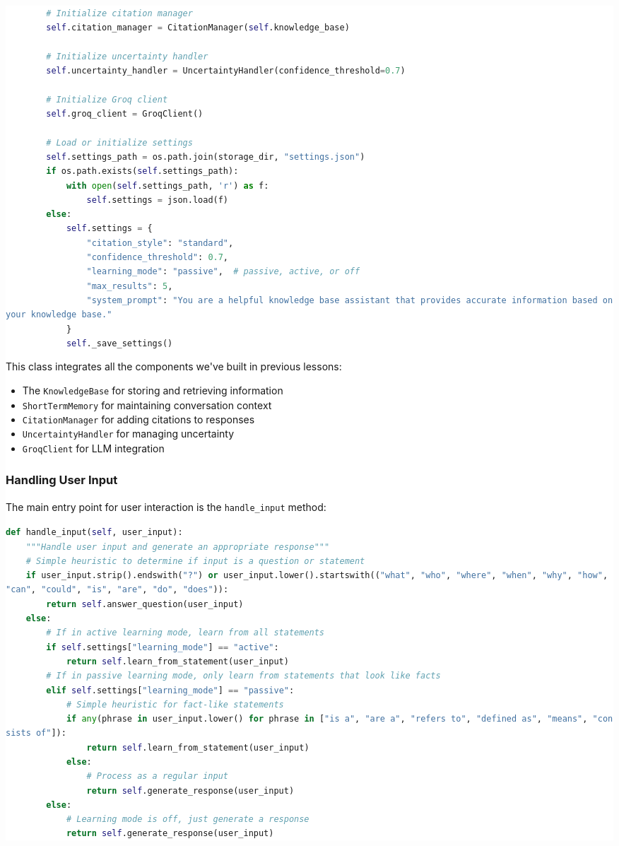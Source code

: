```python
        # Initialize citation manager
        self.citation_manager = CitationManager(self.knowledge_base)

        # Initialize uncertainty handler
        self.uncertainty_handler = UncertaintyHandler(confidence_threshold=0.7)

        # Initialize Groq client
        self.groq_client = GroqClient()

        # Load or initialize settings
        self.settings_path = os.path.join(storage_dir, "settings.json")
        if os.path.exists(self.settings_path):
            with open(self.settings_path, 'r') as f:
                self.settings = json.load(f)
        else:
            self.settings = {
                "citation_style": "standard",
                "confidence_threshold": 0.7,
                "learning_mode": "passive",  # passive, active, or off
                "max_results": 5,
                "system_prompt": "You are a helpful knowledge base assistant that provides accurate information based on your knowledge base."
            }
            self._save_settings()
```

This class integrates all the components we've built in previous lessons:
- The `KnowledgeBase` for storing and retrieving information
- `ShortTermMemory` for maintaining conversation context
- `CitationManager` for adding citations to responses
- `UncertaintyHandler` for managing uncertainty
- `GroqClient` for LLM integration

### Handling User Input

The main entry point for user interaction is the `handle_input` method:

```python
def handle_input(self, user_input):
    """Handle user input and generate an appropriate response"""
    # Simple heuristic to determine if input is a question or statement
    if user_input.strip().endswith("?") or user_input.lower().startswith(("what", "who", "where", "when", "why", "how", "can", "could", "is", "are", "do", "does")):
        return self.answer_question(user_input)
    else:
        # If in active learning mode, learn from all statements
        if self.settings["learning_mode"] == "active":
            return self.learn_from_statement(user_input)
        # If in passive learning mode, only learn from statements that look like facts
        elif self.settings["learning_mode"] == "passive":
            # Simple heuristic for fact-like statements
            if any(phrase in user_input.lower() for phrase in ["is a", "are a", "refers to", "defined as", "means", "consists of"]):
                return self.learn_from_statement(user_input)
            else:
                # Process as a regular input
                return self.generate_response(user_input)
        else:
            # Learning mode is off, just generate a response
            return self.generate_response(user_input)
```
